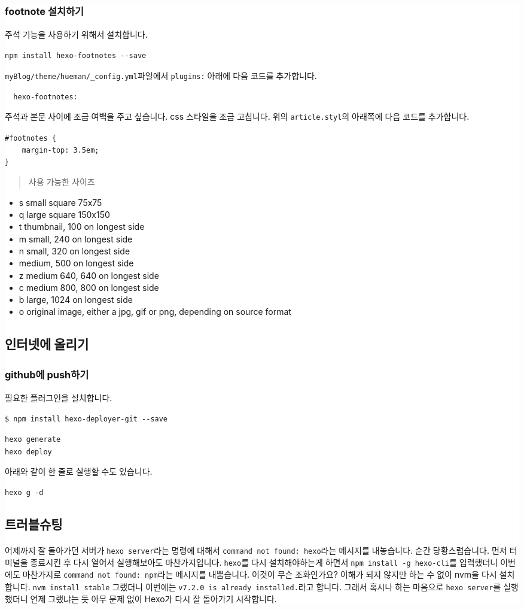 ### footnote 설치하기

주석 기능을 사용하기 위해서 설치합니다.

```
npm install hexo-footnotes --save
```

`myBlog/theme/hueman/_config.yml`파일에서 `plugins:` 아래에 다음 코드를 추가합니다.

```
  hexo-footnotes:
```

주석과 본문 사이에 조금 여백을 주고 싶습니다. css 스타일을 조금 고칩니다. 위의 `article.styl`의 아래쪽에 다음 코드를 추가합니다.

```
#footnotes {
    margin-top: 3.5em;
}
```


> 사용 가능한 사이즈
- s small square 75x75
- q large square 150x150
- t thumbnail, 100 on longest side
- m small, 240 on longest side
- n small, 320 on longest side
- medium, 500 on longest side
- z medium 640, 640 on longest side
- c medium 800, 800 on longest side
- b large, 1024 on longest side
- o original image, either a jpg, gif or png, depending on source format


## 인터넷에 올리기
### github에 push하기

필요한 플러그인을 설치합니다.

```
$ npm install hexo-deployer-git --save
```
```
hexo generate
hexo deploy
```
아래와 같이 한 줄로 실행할 수도 있습니다.

```
hexo g -d
```

## 트러블슈팅
어제까지 잘 돌아가던 서버가 `hexo server`라는 명령에 대해서 `command not found: hexo`라는 메시지를 내놓습니다. 순간 당황스럽습니다. 먼저 터미널을 종료시킨 후 다시 열어서 실행해보아도 마찬가지입니다. `hexo`를 다시 설치해야하는게 하면서 `npm install -g hexo-cli`를 입력했더니 이번에도 마찬가지로 `command not found: npm`라는 메시지를 내뿜습니다. 이것이 무슨 조화인가요? 이해가 되지 않지만 하는 수 없이 nvm을 다시 설치합니다. `nvm install stable` 그랬더니 이번에는 `v7.2.0 is already installed.`라고 합니다. 그래서 혹시나 하는 마음으로 `hexo server`를 실행했더니 언제 그랬냐는 듯 아무 문제 없이 Hexo가 다시 잘 돌아가기 시작합니다.
